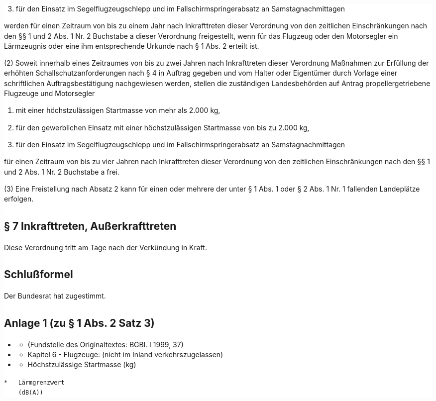 
3.  für den Einsatz im Segelflugzeugschlepp und im
    Fallschirmspringerabsatz an Samstagnachmittagen



werden für einen Zeitraum von bis zu einem Jahr nach Inkrafttreten
dieser Verordnung von den zeitlichen Einschränkungen nach den §§ 1 und
2 Abs. 1 Nr. 2 Buchstabe a dieser Verordnung freigestellt, wenn für
das Flugzeug oder den Motorsegler ein Lärmzeugnis oder eine ihm
entsprechende Urkunde nach § 1 Abs. 2 erteilt ist.

(2) Soweit innerhalb eines Zeitraumes von bis zu zwei Jahren nach
Inkrafttreten dieser Verordnung Maßnahmen zur Erfüllung der erhöhten
Schallschutzanforderungen nach § 4 in Auftrag gegeben und vom Halter
oder Eigentümer durch Vorlage einer schriftlichen Auftragsbestätigung
nachgewiesen werden, stellen die zuständigen Landesbehörden auf Antrag
propellergetriebene Flugzeuge und Motorsegler

1.  mit einer höchstzulässigen Startmasse von mehr als 2.000 kg,


2.  für den gewerblichen Einsatz mit einer höchstzulässigen Startmasse von
    bis zu 2.000 kg,


3.  für den Einsatz im Segelflugzeugschlepp und im
    Fallschirmspringerabsatz an Samstagnachmittagen



für einen Zeitraum von bis zu vier Jahren nach Inkrafttreten dieser
Verordnung von den zeitlichen Einschränkungen nach den §§ 1 und 2 Abs.
1 Nr. 2 Buchstabe a frei.

(3) Eine Freistellung nach Absatz 2 kann für einen oder mehrere der
unter § 1 Abs. 1 oder § 2 Abs. 1 Nr. 1 fallenden Landeplätze erfolgen.

## § 7 Inkrafttreten, Außerkrafttreten

Diese Verordnung tritt am Tage nach der Verkündung in Kraft.

## Schlußformel

Der Bundesrat hat zugestimmt.

## Anlage 1 (zu § 1 Abs. 2 Satz 3)


*    *   (Fundstelle des Originaltextes: BGBl. I 1999, 37)


*    *   Kapitel 6 - Flugzeuge: (nicht im Inland verkehrszugelassen)


*    *   Höchstzulässige Startmasse
        (kg)

    *   Lärmgrenzwert
        (dB(A))
